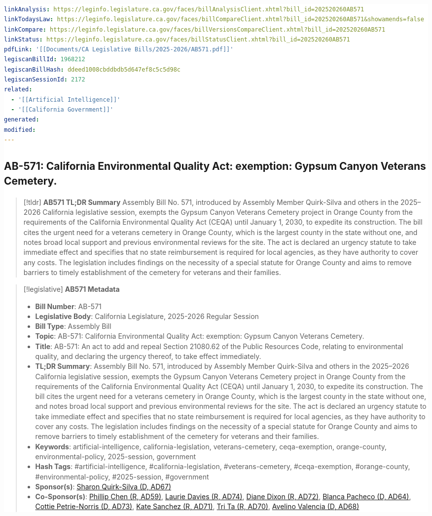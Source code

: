 ```yaml
linkAnalysis: https://leginfo.legislature.ca.gov/faces/billAnalysisClient.xhtml?bill_id=202520260AB571
linkTodaysLaw: https://leginfo.legislature.ca.gov/faces/billCompareClient.xhtml?bill_id=202520260AB571&showamends=false
linkCompare: https://leginfo.legislature.ca.gov/faces/billVersionsCompareClient.xhtml?bill_id=202520260AB571
linkStatus: https://leginfo.legislature.ca.gov/faces/billStatusClient.xhtml?bill_id=202520260AB571
pdfLink: '[[Documents/CA Legislative Bills/2025-2026/AB571.pdf]]'
legiscanBillId: 1968212
legiscanBillHash: ddeed1008cbddbdb5d647ef8c5c5d98c
legiscanSessionId: 2172
related:
  - '[[Artificial Intelligence]]'
  - '[[California Government]]'
generated: 
modified: 
---
```


## AB-571: California Environmental Quality Act: exemption: Gypsum Canyon Veterans Cemetery.

>[!tldr] **AB571 TL;DR Summary**
> Assembly Bill No. 571, introduced by Assembly Member Quirk-Silva and others in the 2025–2026 California legislative session, exempts the Gypsum Canyon Veterans Cemetery project in Orange County from the requirements of the California Environmental Quality Act (CEQA) until January 1, 2030, to expedite its construction. The bill cites the urgent need for a veterans cemetery in Orange County, which is the largest county in the state without one, and notes broad local support and previous environmental reviews for the site. The act is declared an urgency statute to take immediate effect and specifies that no state reimbursement is required for local agencies, as they have authority to cover any costs. The legislation includes findings on the necessity of a special statute for Orange County and aims to remove barriers to timely establishment of the cemetery for veterans and their families.

>[!legislative] **AB571 Metadata**
>- **Bill Number**: AB-571
>- **Legislative Body**: California Legislature, 2025-2026 Regular Session
>- **Bill Type**: Assembly Bill
>- **Topic**: AB-571: California Environmental Quality Act: exemption: Gypsum Canyon Veterans Cemetery.
>- **Title**: AB-571: An act to add and repeal Section 21080.62 of the Public Resources Code, relating to environmental quality, and declaring the urgency thereof, to take effect immediately.
>- **TL;DR Summary**: Assembly Bill No. 571, introduced by Assembly Member Quirk-Silva and others in the 2025–2026 California legislative session, exempts the Gypsum Canyon Veterans Cemetery project in Orange County from the requirements of the California Environmental Quality Act (CEQA) until January 1, 2030, to expedite its construction. The bill cites the urgent need for a veterans cemetery in Orange County, which is the largest county in the state without one, and notes broad local support and previous environmental reviews for the site. The act is declared an urgency statute to take immediate effect and specifies that no state reimbursement is required for local agencies, as they have authority to cover any costs. The legislation includes findings on the necessity of a special statute for Orange County and aims to remove barriers to timely establishment of the cemetery for veterans and their families.
>- **Keywords**: artificial-intelligence, california-legislation, veterans-cemetery, ceqa-exemption, orange-county, environmental-policy, 2025-session, government
>- **Hash Tags**: #artificial-intelligence, #california-legislation, #veterans-cemetery, #ceqa-exemption, #orange-county, #environmental-policy, #2025-session, #government
>- **Sponsor(s)**: [Sharon Quirk-Silva (D, AD67)](https://ballotpedia.org/Sharon_Quirk-Silva)
>- **Co-Sponsor(s)**: [Phillip Chen (R, AD59)](https://ballotpedia.org/Phillip_Chen), [Laurie Davies (R, AD74)](https://ballotpedia.org/Laurie_Davies), [Diane Dixon (R, AD72)](https://ballotpedia.org/Diane_Dixon), [Blanca Pacheco (D, AD64)](https://ballotpedia.org/Blanca_Pacheco), [Cottie Petrie-Norris (D, AD73)](https://ballotpedia.org/Cottie_Petrie-Norris), [Kate Sanchez (R, AD71)](https://ballotpedia.org/Kate_Sanchez), [Tri Ta (R, AD70)](https://ballotpedia.org/Tri_Ta), [Avelino Valencia (D, AD68)](https://ballotpedia.org/Avelino_Valencia)